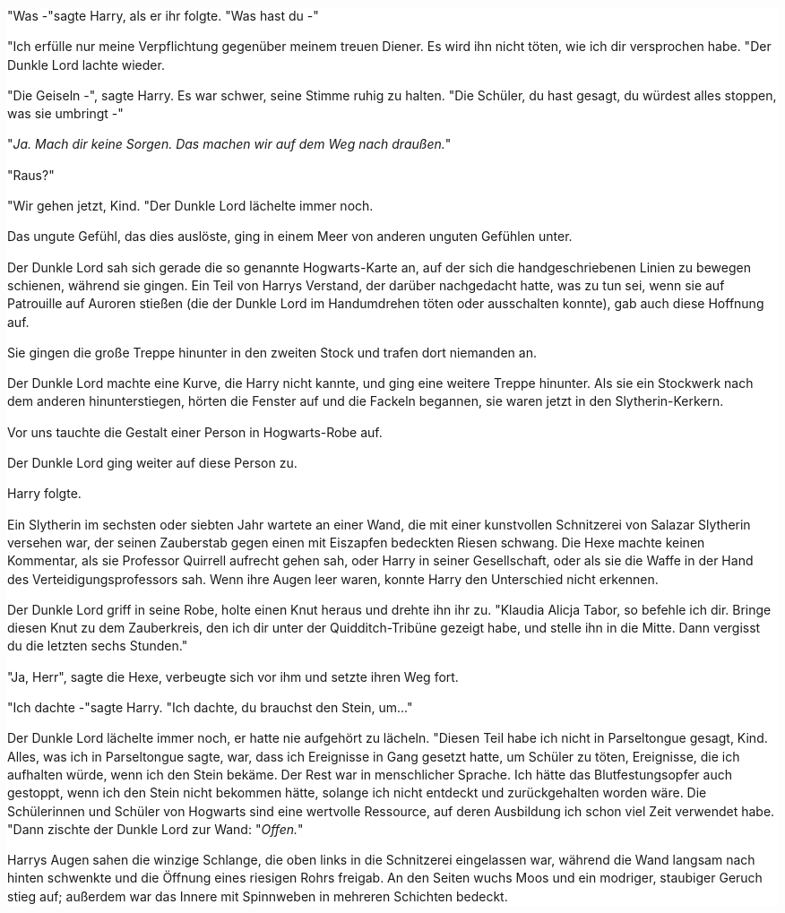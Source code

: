 "Was -"sagte Harry, als er ihr folgte. "Was hast du -"

"Ich erfülle nur meine Verpflichtung gegenüber meinem treuen Diener. Es wird ihn nicht töten, wie ich dir versprochen habe. "Der Dunkle Lord lachte wieder.

"Die Geiseln -", sagte Harry. Es war schwer, seine Stimme ruhig zu halten. "Die Schüler, du hast gesagt, du würdest alles stoppen, was sie umbringt -"

"_Ja. Mach dir keine Sorgen. Das machen wir auf dem Weg nach draußen._"

"Raus?"

"Wir gehen jetzt, Kind. "Der Dunkle Lord lächelte immer noch.

Das ungute Gefühl, das dies auslöste, ging in einem Meer von anderen unguten Gefühlen unter.

Der Dunkle Lord sah sich gerade die so genannte Hogwarts-Karte an, auf der sich die handgeschriebenen Linien zu bewegen schienen, während sie gingen. Ein Teil von Harrys Verstand, der darüber nachgedacht hatte, was zu tun sei, wenn sie auf Patrouille auf Auroren stießen (die der Dunkle Lord im Handumdrehen töten oder ausschalten konnte), gab auch diese Hoffnung auf.

Sie gingen die große Treppe hinunter in den zweiten Stock und trafen dort niemanden an.

Der Dunkle Lord machte eine Kurve, die Harry nicht kannte, und ging eine weitere Treppe hinunter. Als sie ein Stockwerk nach dem anderen hinunterstiegen, hörten die Fenster auf und die Fackeln begannen, sie waren jetzt in den Slytherin-Kerkern.

Vor uns tauchte die Gestalt einer Person in Hogwarts-Robe auf.

Der Dunkle Lord ging weiter auf diese Person zu.

Harry folgte.

Ein Slytherin im sechsten oder siebten Jahr wartete an einer Wand, die mit einer kunstvollen Schnitzerei von Salazar Slytherin versehen war, der seinen Zauberstab gegen einen mit Eiszapfen bedeckten Riesen schwang. Die Hexe machte keinen Kommentar, als sie Professor Quirrell aufrecht gehen sah, oder Harry in seiner Gesellschaft, oder als sie die Waffe in der Hand des Verteidigungsprofessors sah. Wenn ihre Augen leer waren, konnte Harry den Unterschied nicht erkennen.

Der Dunkle Lord griff in seine Robe, holte einen Knut heraus und drehte ihn ihr zu. "Klaudia Alicja Tabor, so befehle ich dir. Bringe diesen Knut zu dem Zauberkreis, den ich dir unter der Quidditch-Tribüne gezeigt habe, und stelle ihn in die Mitte. Dann vergisst du die letzten sechs Stunden."

"Ja, Herr", sagte die Hexe, verbeugte sich vor ihm und setzte ihren Weg fort.

"Ich dachte -"sagte Harry. "Ich dachte, du brauchst den Stein, um..."

Der Dunkle Lord lächelte immer noch, er hatte nie aufgehört zu lächeln. "Diesen Teil habe ich nicht in Parseltongue gesagt, Kind. Alles, was ich in Parseltongue sagte, war, dass ich Ereignisse in Gang gesetzt hatte, um Schüler zu töten, Ereignisse, die ich aufhalten würde, wenn ich den Stein bekäme. Der Rest war in menschlicher Sprache. Ich hätte das Blutfestungsopfer auch gestoppt, wenn ich den Stein nicht bekommen hätte, solange ich nicht entdeckt und zurückgehalten worden wäre. Die Schülerinnen und Schüler von Hogwarts sind eine wertvolle Ressource, auf deren Ausbildung ich schon viel Zeit verwendet habe. "Dann zischte der Dunkle Lord zur Wand: "_Offen._"

Harrys Augen sahen die winzige Schlange, die oben links in die Schnitzerei eingelassen war, während die Wand langsam nach hinten schwenkte und die Öffnung eines riesigen Rohrs freigab. An den Seiten wuchs Moos und ein modriger, staubiger Geruch stieg auf; außerdem war das Innere mit Spinnweben in mehreren Schichten bedeckt.
